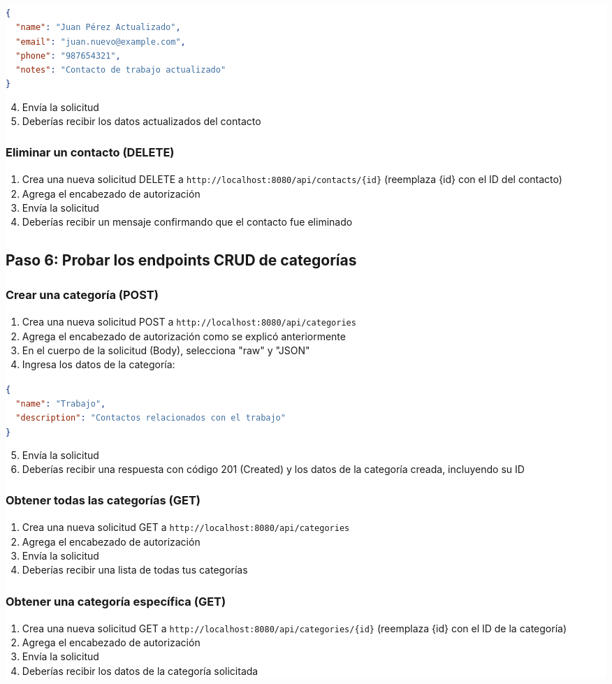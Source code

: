 ```json
{
  "name": "Juan Pérez Actualizado",
  "email": "juan.nuevo@example.com",
  "phone": "987654321",
  "notes": "Contacto de trabajo actualizado"
}
```

4. Envía la solicitud
5. Deberías recibir los datos actualizados del contacto

### Eliminar un contacto (DELETE)

1. Crea una nueva solicitud DELETE a `http://localhost:8080/api/contacts/{id}` (reemplaza {id} con el ID del contacto)
2. Agrega el encabezado de autorización
3. Envía la solicitud
4. Deberías recibir un mensaje confirmando que el contacto fue eliminado

## Paso 6: Probar los endpoints CRUD de categorías

### Crear una categoría (POST)

1. Crea una nueva solicitud POST a `http://localhost:8080/api/categories`
2. Agrega el encabezado de autorización como se explicó anteriormente
3. En el cuerpo de la solicitud (Body), selecciona "raw" y "JSON"
4. Ingresa los datos de la categoría:

```json
{
  "name": "Trabajo",
  "description": "Contactos relacionados con el trabajo"
}
```

5. Envía la solicitud
6. Deberías recibir una respuesta con código 201 (Created) y los datos de la categoría creada, incluyendo su ID

### Obtener todas las categorías (GET)

1. Crea una nueva solicitud GET a `http://localhost:8080/api/categories`
2. Agrega el encabezado de autorización
3. Envía la solicitud
4. Deberías recibir una lista de todas tus categorías

### Obtener una categoría específica (GET)

1. Crea una nueva solicitud GET a `http://localhost:8080/api/categories/{id}` (reemplaza {id} con el ID de la categoría)
2. Agrega el encabezado de autorización
3. Envía la solicitud
4. Deberías recibir los datos de la categoría solicitada
